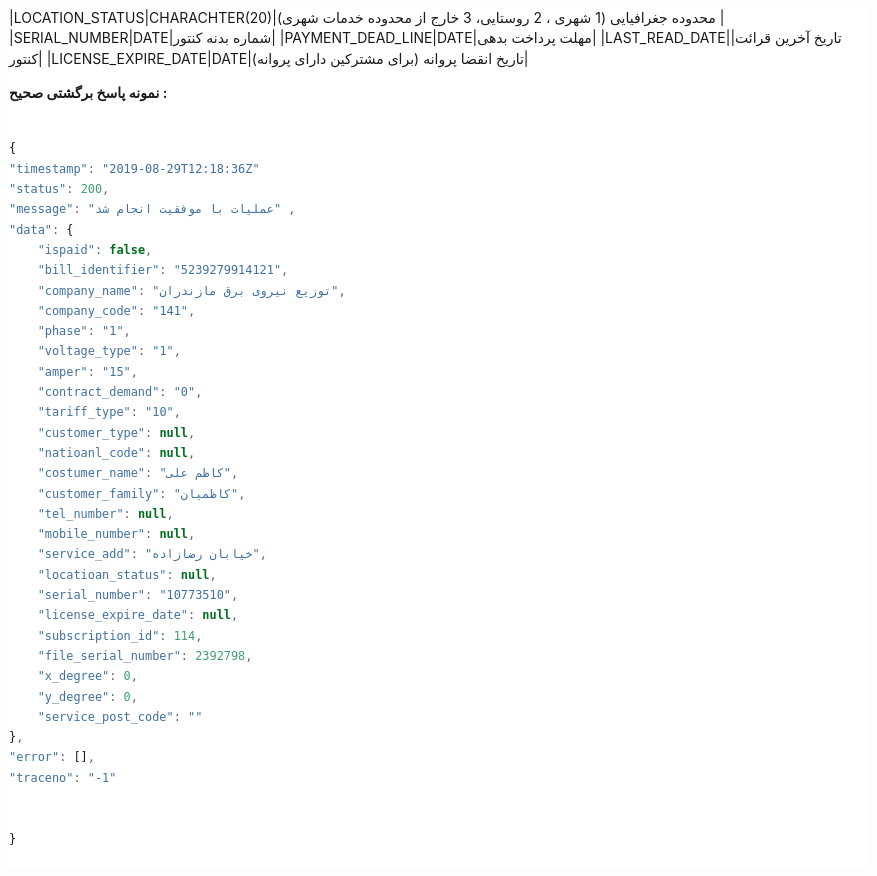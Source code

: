 |LOCATION_STATUS|CHARACHTER(20)|محدوده جغرافیایی (1 شهری ، 2 روستایی، 3 خارج از محدوده خدمات شهری) |
|SERIAL_NUMBER|DATE|شماره بدنه کنتور|
|PAYMENT_DEAD_LINE|DATE|مهلت پرداخت بدهی|
|LAST_READ_DATE||تاریخ آخرین قرائت کنتور|
|LICENSE_EXPIRE_DATE|DATE|تاریخ انقضا پروانه (برای مشترکین دارای پروانه)|


**نمونه پاسخ برگشتی صحیح :**

  
  ```javascript 

{
  "timestamp": "2019-08-29T12:18:36Z"
  "status": 200,
  "message": "عملیات با موفقیت انجام شد" ,
  "data": {
      "ispaid": false,
      "bill_identifier": "5239279914121",
      "company_name": "توزیع نیروی برق مازندران",
      "company_code": "141",
      "phase": "1",
      "voltage_type": "1",
      "amper": "15",
      "contract_demand": "0",
      "tariff_type": "10",
      "customer_type": null,
      "natioanl_code": null,
      "costumer_name": "کاظم علی",
      "customer_family": "کاظمیان",
      "tel_number": null,
      "mobile_number": null,
      "service_add": "خیابان رضازاده",
      "locatioan_status": null,
      "serial_number": "10773510",
      "license_expire_date": null,
      "subscription_id": 114,
      "file_serial_number": 2392798,
      "x_degree": 0,
      "y_degree": 0,
      "service_post_code": ""
  },
  "error": [],
  "traceno": "-1"
  
        
  }
    
 
  ```
  